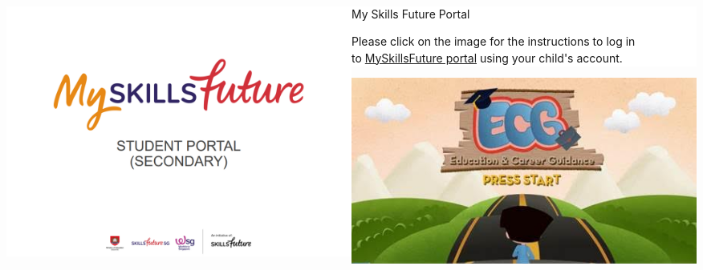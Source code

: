 <img src="/images/Skill%20Future%20Portal.png" style="width:50%;float:left">

My Skills Future Portal  
  
Please click on the image for the instructions to log in to&nbsp;[MySkillsFuture portal](https://www.myskillsfuture.gov.sg/content/student/en/secondary.html)&nbsp;using your child's account.

<img src="/images/ECG2.jpeg" style="width:50%;float:left">
